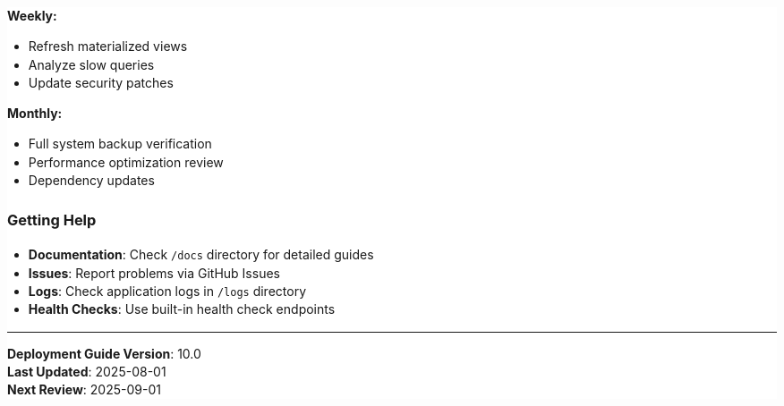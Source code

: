 **Weekly:**
- Refresh materialized views
- Analyze slow queries
- Update security patches

**Monthly:**
- Full system backup verification
- Performance optimization review
- Dependency updates

### Getting Help

- **Documentation**: Check `/docs` directory for detailed guides
- **Issues**: Report problems via GitHub Issues
- **Logs**: Check application logs in `/logs` directory
- **Health Checks**: Use built-in health check endpoints

---

**Deployment Guide Version**: 10.0  
**Last Updated**: 2025-08-01  
**Next Review**: 2025-09-01